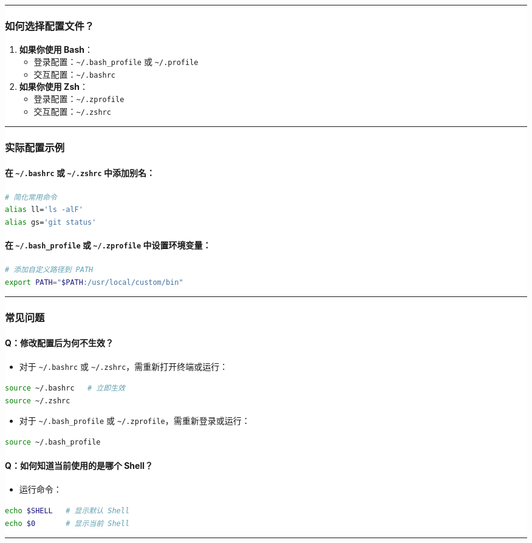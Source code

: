 
---

### **如何选择配置文件？**
1. **如果你使用 Bash**：
    - 登录配置：`~/.bash_profile` 或 `~/.profile`
    - 交互配置：`~/.bashrc`
2. **如果你使用 Zsh**：
    - 登录配置：`~/.zprofile`
    - 交互配置：`~/.zshrc`

---

### **实际配置示例**
#### **在 **`~/.bashrc`** 或 **`~/.zshrc`** 中添加别名**：
```bash
# 简化常用命令
alias ll='ls -alF'
alias gs='git status'
```

#### **在 **`~/.bash_profile`** 或 **`~/.zprofile`** 中设置环境变量**：
```bash
# 添加自定义路径到 PATH
export PATH="$PATH:/usr/local/custom/bin"
```

---

### **常见问题**
#### **Q：修改配置后为何不生效？**
+ 对于 `~/.bashrc` 或 `~/.zshrc`，需重新打开终端或运行：

```bash
source ~/.bashrc   # 立即生效
source ~/.zshrc
```

+ 对于 `~/.bash_profile` 或 `~/.zprofile`，需重新登录或运行：

```bash
source ~/.bash_profile
```

#### **Q：如何知道当前使用的是哪个 Shell？**
+ 运行命令：

```bash
echo $SHELL   # 显示默认 Shell
echo $0       # 显示当前 Shell
```

---
